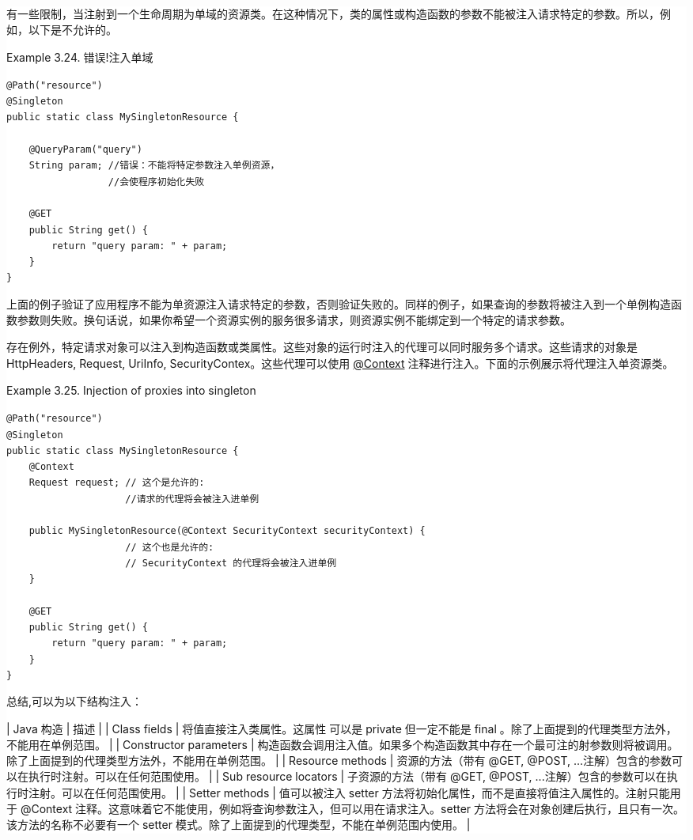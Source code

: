 
有一些限制，当注射到一个生命周期为单域的资源类。在这种情况下，类的属性或构造函数的参数不能被注入请求特定的参数。所以，例如，以下是不允许的。

Example 3.24\. 错误!注入单域

```
@Path("resource")
@Singleton
public static class MySingletonResource {

    @QueryParam("query")
    String param; //错误：不能将特定参数注入单例资源，
                  //会使程序初始化失败

    @GET
    public String get() {
        return "query param: " + param;
    }
} 
```

上面的例子验证了应用程序不能为单资源注入请求特定的参数，否则验证失败的。同样的例子，如果查询的参数将被注入到一个单例构造函数参数则失败。换句话说，如果你希望一个资源实例的服务很多请求，则资源实例不能绑定到一个特定的请求参数。

存在例外，特定请求对象可以注入到构造函数或类属性。这些对象的运行时注入的代理可以同时服务多个请求。这些请求的对象是 HttpHeaders, Request, UriInfo, SecurityContex。这些代理可以使用 [@Context](http://jax-rs-spec.java.net/nonav/$%7Bjaxrs.api.version%7D/apidocs/javax/ws/rs/core/Context.html) 注释进行注入。下面的示例展示将代理注入单资源类。

Example 3.25\. Injection of proxies into singleton

```
@Path("resource")
@Singleton
public static class MySingletonResource {
    @Context
    Request request; // 这个是允许的: 
                     //请求的代理将会被注入进单例

    public MySingletonResource(@Context SecurityContext securityContext) {
                     // 这个也是允许的: 
                     // SecurityContext 的代理将会被注入进单例
    }

    @GET
    public String get() {
        return "query param: " + param;
    }
} 
```

总结,可以为以下结构注入：

| Java 构造 | 描述 |
| Class fields | 将值直接注入类属性。这属性 可以是 private 但一定不能是 final 。除了上面提到的代理类型方法外，不能用在单例范围。 |
| Constructor parameters | 构造函数会调用注入值。如果多个构造函数其中存在一个最可注的射参数则将被调用。除了上面提到的代理类型方法外，不能用在单例范围。 |
| Resource methods | 资源的方法（带有 @GET, @POST, ...注解）包含的参数可以在执行时注射。可以在任何范围使用。 |
| Sub resource locators | 子资源的方法（带有 @GET, @POST, ...注解）包含的参数可以在执行时注射。可以在任何范围使用。 |
| Setter methods | 值可以被注入 setter 方法将初始化属性，而不是直接将值注入属性的。注射只能用于 @Context 注释。这意味着它不能使用，例如将查询参数注入，但可以用在请求注入。setter 方法将会在对象创建后执行，且只有一次。该方法的名称不必要有一个 setter 模式。除了上面提到的代理类型，不能在单例范围内使用。 |
